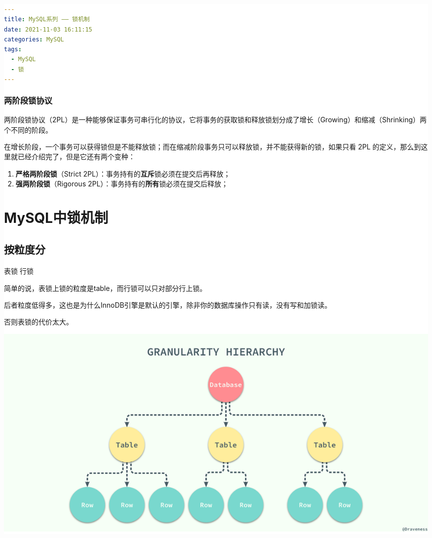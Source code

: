 ```yaml
---
title: MySQL系列 —— 锁机制
date: 2021-11-03 16:11:15
categories: MySQL
tags: 
  - MySQL
  - 锁
---
```




### 两阶段锁协议

两阶段锁协议（2PL）是一种能够保证事务可串行化的协议，它将事务的获取锁和释放锁划分成了增长（Growing）和缩减（Shrinking）两个不同的阶段。

在增长阶段，一个事务可以获得锁但是不能释放锁；而在缩减阶段事务只可以释放锁，并不能获得新的锁，如果只看 2PL 的定义，那么到这里就已经介绍完了，但是它还有两个变种：

1. **严格两阶段锁**（Strict 2PL）：事务持有的**互斥**锁必须在提交后再释放；
2. **强两阶段锁**（Rigorous 2PL）：事务持有的**所有**锁必须在提交后释放；



# MySQL中锁机制

## 按粒度分
表锁
行锁

简单的说，表锁上锁的粒度是table，而行锁可以只对部分行上锁。

后者粒度低得多，这也是为什么InnoDB引擎是默认的引擎，除非你的数据库操作只有读，没有写和加锁读。

否则表锁的代价太大。



![granularity-hierarchy](granularity-hierarchy.png)
